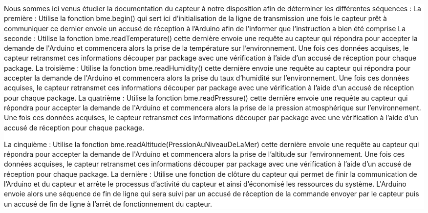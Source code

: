 Nous sommes ici venus étudier la documentation du capteur à notre disposition afin de déterminer les différentes séquences :
La première :
Utilise la fonction bme.begin() qui sert ici d’initialisation de la ligne de transmission une fois le capteur prêt à communiquer ce dernier envoie un accusé de réception à l’Arduino afin de l’informer que l’instruction a bien été comprise
La seconde :
Utilise la fonction bme.readTemperature() cette dernière envoie une requête au capteur qui répondra pour accepter la demande de l'Arduino et commencera alors la prise de la température sur l’environnement.
Une fois ces données acquises, le capteur retransmet ces informations découper par package avec une vérification à l’aide d’un accusé de réception pour chaque package.
La troisième :
Utilise la fonction bme.readHumidity() cette dernière envoie une requête au capteur qui répondra pour accepter la demande de l'Arduino et commencera alors la prise du taux d’humidité sur l’environnement.
Une fois ces données acquises, le capteur retransmet ces informations découper par package avec une vérification à l’aide d’un accusé de réception pour chaque package.
La quatrième :
Utilise la fonction bme.readPressure() cette dernière envoie une requête au capteur qui répondra pour accepter la demande de l'Arduino et commencera alors la prise de la pression atmosphérique sur l’environnement.
Une fois ces données acquises, le capteur retransmet ces informations découper par package avec une vérification à l’aide d’un accusé de réception pour chaque package.

La cinquième : 
Utilise la fonction bme.readAltitude(PressionAuNiveauDeLaMer) cette dernière envoie une requête au capteur qui répondra pour accepter la demande de l'Arduino et commencera alors la prise de l’altitude sur l’environnement.
Une fois ces données acquises, le capteur retransmet ces informations découper par package avec une vérification à l’aide d’un accusé de réception pour chaque package.
La dernière :
Utilise une fonction de clôture du capteur qui permet de finir la communication de l’Arduino et du capteur et arrête le processus d’activité du capteur et ainsi d’économisé les ressources du système.
L'Arduino envoie alors une séquence de fin de ligne qui sera suivi par un accusé de réception de la commande envoyer par le capteur puis un accusé de fin de ligne à l’arrêt de fonctionnement du capteur.
